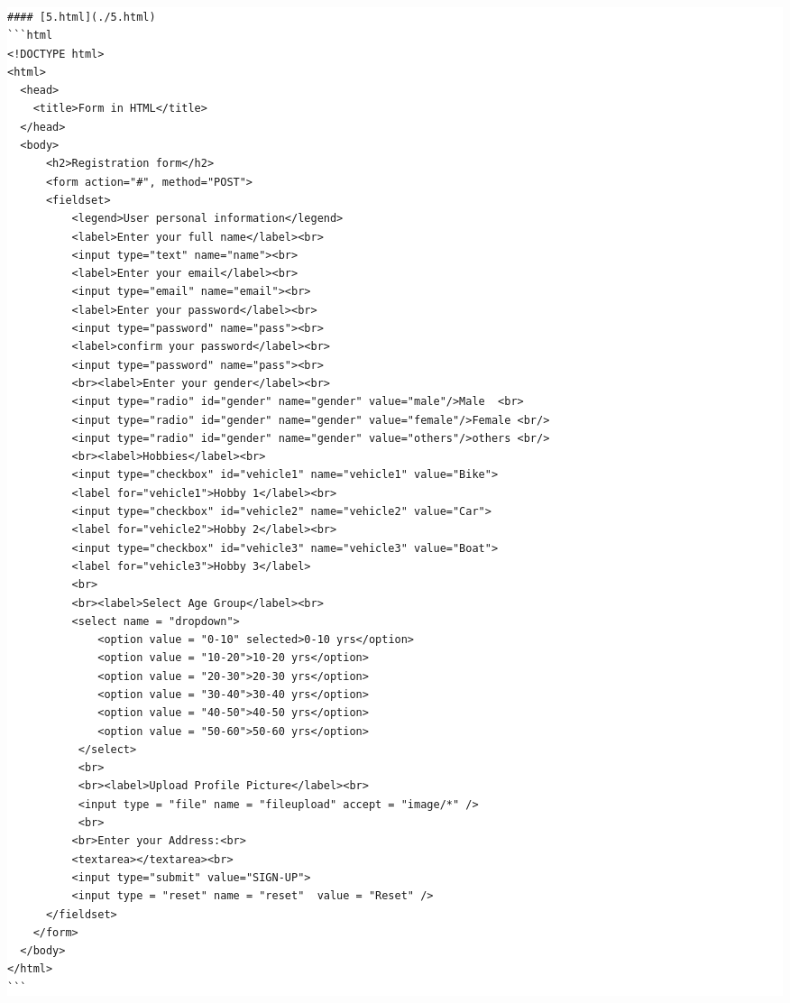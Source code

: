 	#### [5.html](./5.html)
	```html
	<!DOCTYPE html>  
	<html>  
	  <head>  
	    <title>Form in HTML</title>  
	  </head>  
	  <body>  
	      <h2>Registration form</h2>  
	      <form action="#", method="POST">  
	      <fieldset>  
	          <legend>User personal information</legend>
	          <label>Enter your full name</label><br>  
	          <input type="text" name="name"><br>  
	          <label>Enter your email</label><br>  
	          <input type="email" name="email"><br>  
	          <label>Enter your password</label><br>  
	          <input type="password" name="pass"><br>  
	          <label>confirm your password</label><br>  
	          <input type="password" name="pass"><br>
	          <br><label>Enter your gender</label><br>  
	          <input type="radio" id="gender" name="gender" value="male"/>Male  <br>  
	          <input type="radio" id="gender" name="gender" value="female"/>Female <br/>    
	          <input type="radio" id="gender" name="gender" value="others"/>others <br/>
	          <br><label>Hobbies</label><br>
	          <input type="checkbox" id="vehicle1" name="vehicle1" value="Bike">
	          <label for="vehicle1">Hobby 1</label><br>
	          <input type="checkbox" id="vehicle2" name="vehicle2" value="Car">
	          <label for="vehicle2">Hobby 2</label><br>
	          <input type="checkbox" id="vehicle3" name="vehicle3" value="Boat">
	          <label for="vehicle3">Hobby 3</label>
	          <br>
	          <br><label>Select Age Group</label><br>
	          <select name = "dropdown">
	              <option value = "0-10" selected>0-10 yrs</option>
	              <option value = "10-20">10-20 yrs</option>
	              <option value = "20-30">20-30 yrs</option>
	              <option value = "30-40">30-40 yrs</option>
	              <option value = "40-50">40-50 yrs</option>
	              <option value = "50-60">50-60 yrs</option>
	           </select>
	           <br>
	           <br><label>Upload Profile Picture</label><br>
	           <input type = "file" name = "fileupload" accept = "image/*" />
	           <br>
	          <br>Enter your Address:<br>  
	          <textarea></textarea><br>
	          <input type="submit" value="SIGN-UP">  
	          <input type = "reset" name = "reset"  value = "Reset" />
	      </fieldset>  
	    </form>  
	  </body>  
	</html>  
	```
